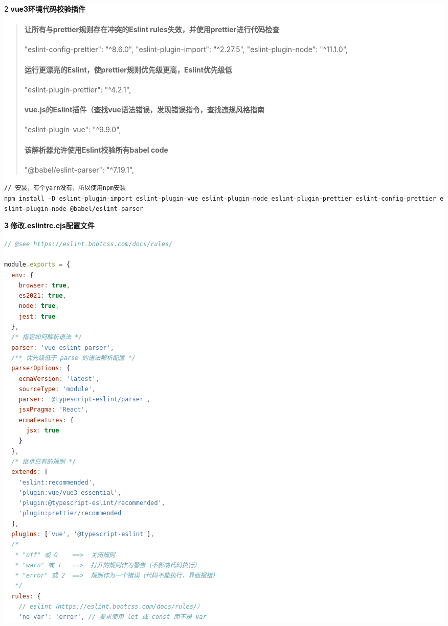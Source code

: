 2 **vue3环境代码校验插件**

> #### 让所有与prettier规则存在冲突的Eslint rules失效，并使用prettier进行代码检查
>
> "eslint-config-prettier": "^8.6.0",
> "eslint-plugin-import": "^2.27.5",
> "eslint-plugin-node": "^11.1.0",
>
> #### 运行更漂亮的Eslint，使prettier规则优先级更高，Eslint优先级低
>
> "eslint-plugin-prettier": "^4.2.1",
>
> #### vue.js的Eslint插件（查找vue语法错误，发现错误指令，查找违规风格指南
>
> "eslint-plugin-vue": "^9.9.0",
>
> #### 该解析器允许使用Eslint校验所有babel code
>
> "@babel/eslint-parser": "^7.19.1",

```
// 安装，有个yarn没有，所以使用npm安装
npm install -D eslint-plugin-import eslint-plugin-vue eslint-plugin-node eslint-plugin-prettier eslint-config-prettier eslint-plugin-node @babel/eslint-parser
```

**3 修改.eslintrc.cjs配置文件**

```js
// @see https://eslint.bootcss.com/docs/rules/

module.exports = {
  env: {
    browser: true,
    es2021: true,
    node: true,
    jest: true
  },
  /* 指定如何解析语法 */
  parser: 'vue-eslint-parser',
  /** 优先级低于 parse 的语法解析配置 */
  parserOptions: {
    ecmaVersion: 'latest',
    sourceType: 'module',
    parser: '@typescript-eslint/parser',
    jsxPragma: 'React',
    ecmaFeatures: {
      jsx: true
    }
  },
  /* 继承已有的规则 */
  extends: [
    'eslint:recommended',
    'plugin:vue/vue3-essential',
    'plugin:@typescript-eslint/recommended',
    'plugin:prettier/recommended'
  ],
  plugins: ['vue', '@typescript-eslint'],
  /*
   * "off" 或 0    ==>  关闭规则
   * "warn" 或 1   ==>  打开的规则作为警告（不影响代码执行）
   * "error" 或 2  ==>  规则作为一个错误（代码不能执行，界面报错）
   */
  rules: {
    // eslint（https://eslint.bootcss.com/docs/rules/）
    'no-var': 'error', // 要求使用 let 或 const 而不是 var
```